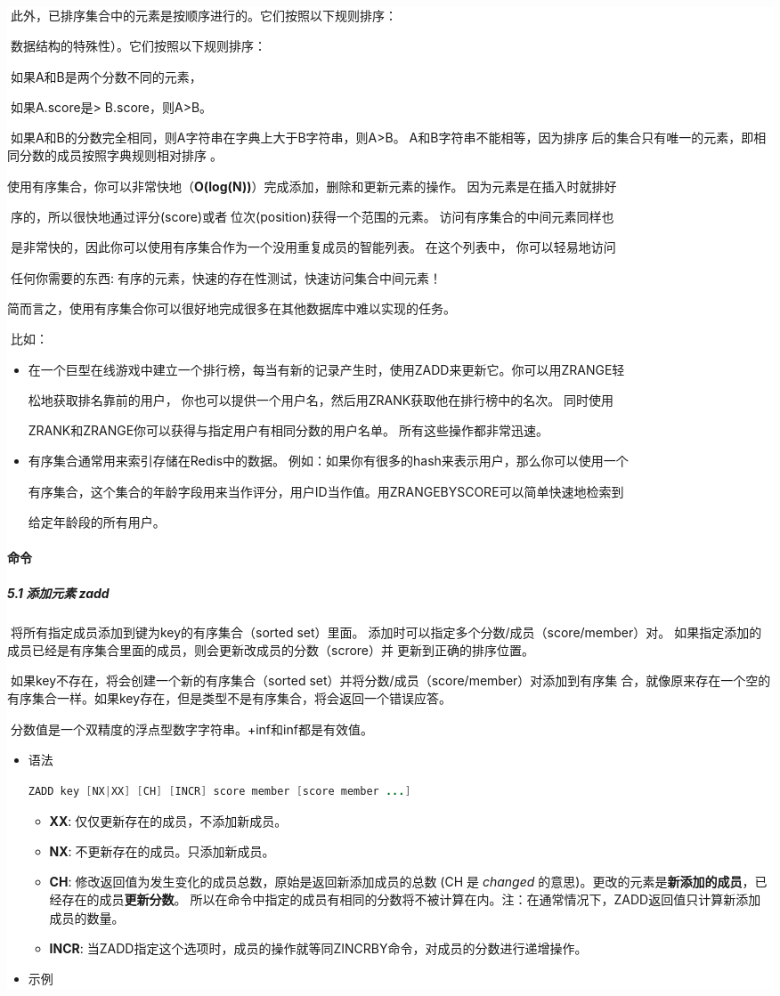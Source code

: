 ​	此外，已排序集合中的元素是按顺序进行的。它们按照以下规则排序：

​	数据结构的特殊性）。它们按照以下规则排序：

​			如果A和B是两个分数不同的元素，

​			如果A.score是> B.score，则A>B。

​			如果A和B的分数完全相同，则A字符串在字典上大于B字符串，则A>B。 A和B字符串不能相等，因为排序			后的集合只有唯一的元素，即相同分数的成员按照字典规则相对排序 。

​	使用有序集合，你可以非常快地（**O(log(N))**）完成添加，删除和更新元素的操作。 因为元素是在插入时就排好

​	序的，所以很快地通过评分(score)或者 位次(position)获得一个范围的元素。 访问有序集合的中间元素同样也

​	是非常快的，因此你可以使用有序集合作为一个没用重复成员的智能列表。 在这个列表中， 你可以轻易地访问

​	任何你需要的东西: 有序的元素，快速的存在性测试，快速访问集合中间元素！

​	简而言之，使用有序集合你可以很好地完成很多在其他数据库中难以实现的任务。

​	比如：

- 在一个巨型在线游戏中建立一个排行榜，每当有新的记录产生时，使用ZADD来更新它。你可以用ZRANGE轻

  松地获取排名靠前的用户， 你也可以提供一个用户名，然后用ZRANK获取他在排行榜中的名次。 同时使用

  ZRANK和ZRANGE你可以获得与指定用户有相同分数的用户名单。 所有这些操作都非常迅速。

- 有序集合通常用来索引存储在Redis中的数据。 例如：如果你有很多的hash来表示用户，那么你可以使用一个

  有序集合，这个集合的年龄字段用来当作评分，用户ID当作值。用ZRANGEBYSCORE可以简单快速地检索到

  给定年龄段的所有用户。

#### 命令

##### 5.1 添加元素 zadd

​	将所有指定成员添加到键为key的有序集合（sorted set）里面。 添加时可以指定多个分数/成员（score/member）对。 如果指定添加的成员已经是有序集合里面的成员，则会更新改成员的分数（scrore）并	更新到正确的排序位置。

​	如果key不存在，将会创建一个新的有序集合（sorted set）并将分数/成员（score/member）对添加到有序集	合，就像原来存在一个空的有序集合一样。如果key存在，但是类型不是有序集合，将会返回一个错误应答。

​	分数值是一个双精度的浮点型数字字符串。+inf和inf都是有效值。

- 语法

  ```java
  ZADD key [NX|XX] [CH] [INCR] score member [score member ...]
  ```

  - **XX**: 仅仅更新存在的成员，不添加新成员。

  - **NX**: 不更新存在的成员。只添加新成员。

  - **CH**: 修改返回值为发生变化的成员总数，原始是返回新添加成员的总数 (CH 是 *changed* 的意思)。更改的元素是**新添加的成员**，已经存在的成员**更新分数**。 所以在命令中指定的成员有相同的分数将不被计算在内。注：在通常情况下，ZADD返回值只计算新添加成员的数量。

  - **INCR**: 当ZADD指定这个选项时，成员的操作就等同ZINCRBY命令，对成员的分数进行递增操作。

    

- 示例
